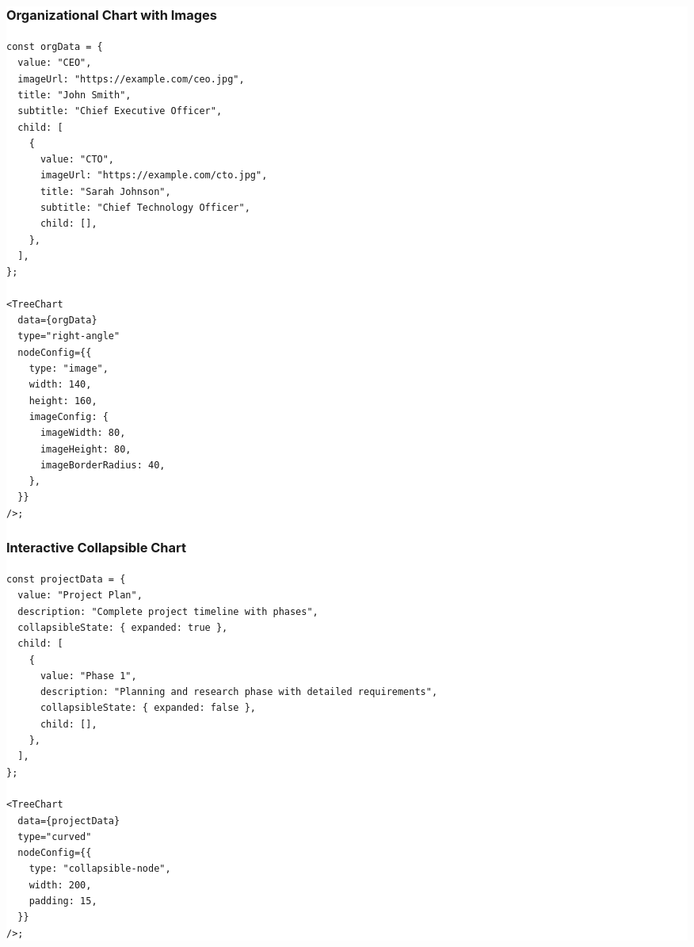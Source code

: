 ### Organizational Chart with Images

```tsx
const orgData = {
  value: "CEO",
  imageUrl: "https://example.com/ceo.jpg",
  title: "John Smith",
  subtitle: "Chief Executive Officer",
  child: [
    {
      value: "CTO",
      imageUrl: "https://example.com/cto.jpg",
      title: "Sarah Johnson",
      subtitle: "Chief Technology Officer",
      child: [],
    },
  ],
};

<TreeChart
  data={orgData}
  type="right-angle"
  nodeConfig={{
    type: "image",
    width: 140,
    height: 160,
    imageConfig: {
      imageWidth: 80,
      imageHeight: 80,
      imageBorderRadius: 40,
    },
  }}
/>;
```

### Interactive Collapsible Chart

```tsx
const projectData = {
  value: "Project Plan",
  description: "Complete project timeline with phases",
  collapsibleState: { expanded: true },
  child: [
    {
      value: "Phase 1",
      description: "Planning and research phase with detailed requirements",
      collapsibleState: { expanded: false },
      child: [],
    },
  ],
};

<TreeChart
  data={projectData}
  type="curved"
  nodeConfig={{
    type: "collapsible-node",
    width: 200,
    padding: 15,
  }}
/>;
```
